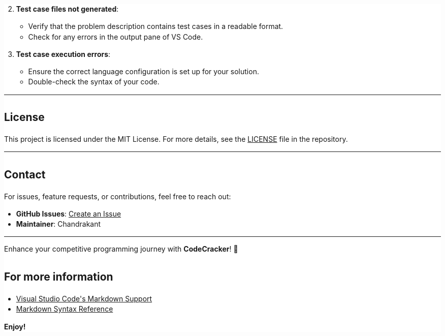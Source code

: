 2. **Test case files not generated**:
   - Verify that the problem description contains test cases in a readable format.
   - Check for any errors in the output pane of VS Code.

3. **Test case execution errors**:
   - Ensure the correct language configuration is set up for your solution.
   - Double-check the syntax of your code.

---

## License

This project is licensed under the MIT License. For more details, see the [LICENSE](LICENSE) file in the repository.

---

## Contact

For issues, feature requests, or contributions, feel free to reach out:

- **GitHub Issues**: [Create an Issue](https://github.com/chandrakant1212/cph/issues)
- **Maintainer**: Chandrakant

---

Enhance your competitive programming journey with **CodeCracker**! 🚀

## For more information

* [Visual Studio Code's Markdown Support](http://code.visualstudio.com/docs/languages/markdown)
* [Markdown Syntax Reference](https://help.github.com/articles/markdown-basics/)

**Enjoy!**

